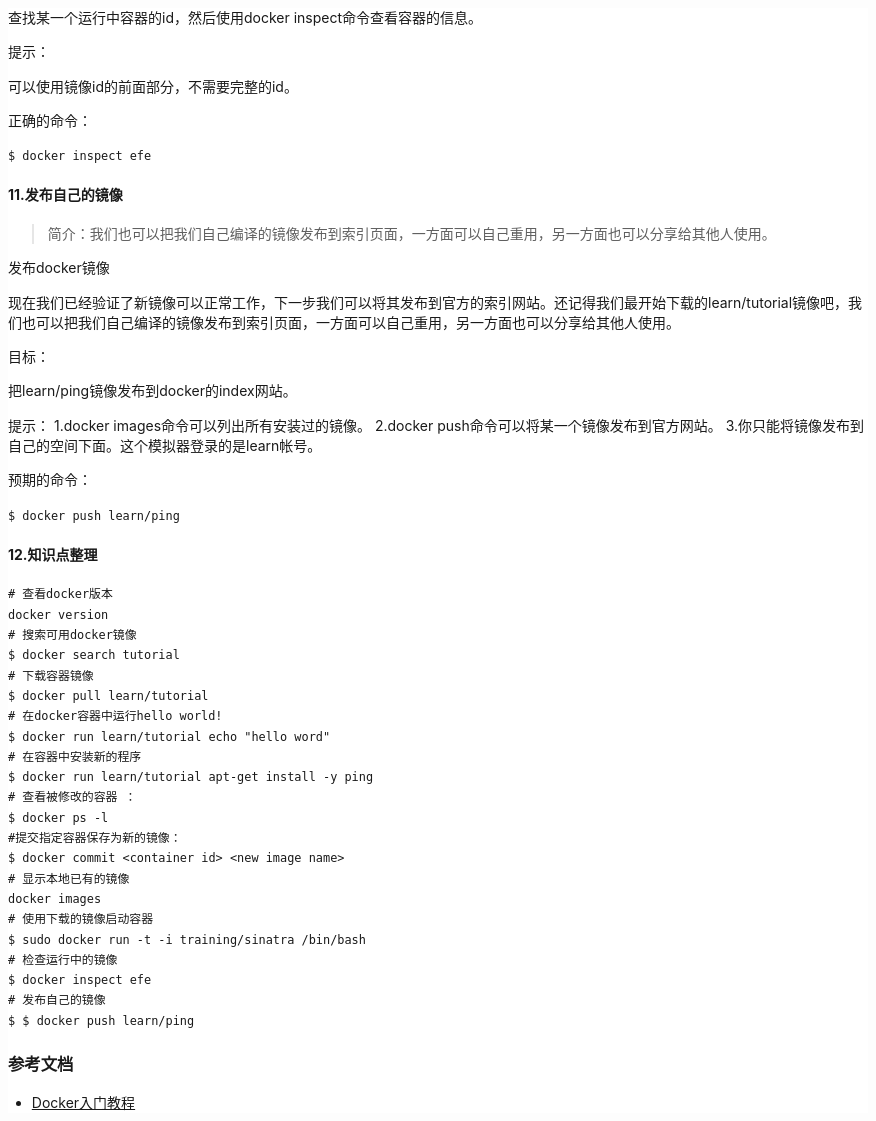 查找某一个运行中容器的id，然后使用docker inspect命令查看容器的信息。

提示：

可以使用镜像id的前面部分，不需要完整的id。

正确的命令：

```
$ docker inspect efe
```

#### 11.发布自己的镜像
> 简介：我们也可以把我们自己编译的镜像发布到索引页面，一方面可以自己重用，另一方面也可以分享给其他人使用。

发布docker镜像

现在我们已经验证了新镜像可以正常工作，下一步我们可以将其发布到官方的索引网站。还记得我们最开始下载的learn/tutorial镜像吧，我们也可以把我们自己编译的镜像发布到索引页面，一方面可以自己重用，另一方面也可以分享给其他人使用。

目标：

把learn/ping镜像发布到docker的index网站。

提示：
1.docker images命令可以列出所有安装过的镜像。
2.docker push命令可以将某一个镜像发布到官方网站。
3.你只能将镜像发布到自己的空间下面。这个模拟器登录的是learn帐号。

预期的命令：

```
$ docker push learn/ping
```


#### 12.知识点整理
```
# 查看docker版本
docker version
# 搜索可用docker镜像
$ docker search tutorial
# 下载容器镜像
$ docker pull learn/tutorial
# 在docker容器中运行hello world!
$ docker run learn/tutorial echo "hello word"
# 在容器中安装新的程序
$ docker run learn/tutorial apt-get install -y ping
# 查看被修改的容器 ：
$ docker ps -l
#提交指定容器保存为新的镜像： 
$ docker commit <container id> <new image name>
# 显示本地已有的镜像
docker images
# 使用下载的镜像启动容器
$ sudo docker run -t -i training/sinatra /bin/bash
# 检查运行中的镜像
$ docker inspect efe
# 发布自己的镜像
$ $ docker push learn/ping
```

### 参考文档
- [Docker入门教程](https://www.docker.org.cn/book/docker/what-is-docker-16.html)